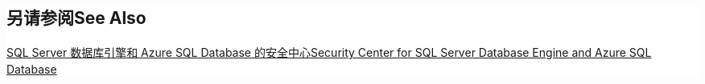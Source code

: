   
## <a name="see-also"></a><span data-ttu-id="a93d3-152">另请参阅</span><span class="sxs-lookup"><span data-stu-id="a93d3-152">See Also</span></span>  
 [<span data-ttu-id="a93d3-153">SQL Server 数据库引擎和 Azure SQL Database 的安全中心</span><span class="sxs-lookup"><span data-stu-id="a93d3-153">Security Center for SQL Server Database Engine and Azure SQL Database</span></span>](security/security-center-for-sql-server-database-engine-and-azure-sql-database.md)  
  
  
